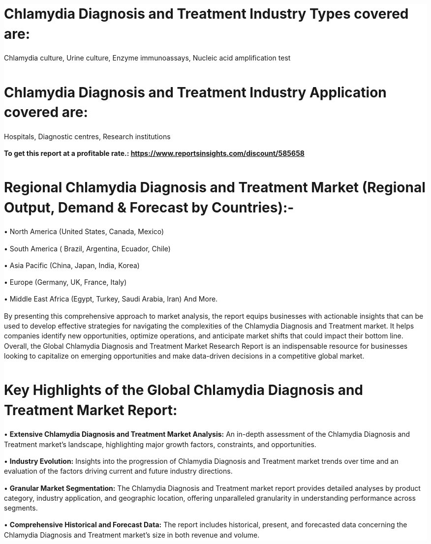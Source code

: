 # <strong>Chlamydia Diagnosis and Treatment Industry Types covered are:</strong>

Chlamydia culture, Urine culture, Enzyme immunoassays, Nucleic acid amplification test

# <strong>Chlamydia Diagnosis and Treatment Industry Application covered are:</strong>

Hospitals, Diagnostic centres, Research institutions

<strong>To get this report at a profitable rate.: <a href=https://www.reportsinsights.com/discount/585658>https://www.reportsinsights.com/discount/585658</a></strong></font>

# <strong>Regional Chlamydia Diagnosis and Treatment Market (Regional Output, Demand &amp; Forecast by Countries):-</strong>

• North America (United States, Canada, Mexico)

• South America ( Brazil, Argentina, Ecuador, Chile)

• Asia Pacific (China, Japan, India, Korea)

• Europe (Germany, UK, France, Italy)

• Middle East Africa (Egypt, Turkey, Saudi Arabia, Iran) And More.

By presenting this comprehensive approach to market analysis, the report equips businesses with actionable insights that can be used to develop effective strategies for navigating the complexities of the Chlamydia Diagnosis and Treatment market. It helps companies identify new opportunities, optimize operations, and anticipate market shifts that could impact their bottom line. Overall, the Global Chlamydia Diagnosis and Treatment Market Research Report is an indispensable resource for businesses looking to capitalize on emerging opportunities and make data-driven decisions in a competitive global market.

# <strong>Key Highlights of the Global Chlamydia Diagnosis and Treatment Market Report:</strong>

• <strong>Extensive Chlamydia Diagnosis and Treatment Market Analysis:</strong> An in-depth assessment of the Chlamydia Diagnosis and Treatment market’s landscape, highlighting major growth factors, constraints, and opportunities.

• <strong>Industry Evolution:</strong> Insights into the progression of Chlamydia Diagnosis and Treatment market trends over time and an evaluation of the factors driving current and future industry directions.

• <strong>Granular Market Segmentation:</strong> The Chlamydia Diagnosis and Treatment market report provides detailed analyses by product category, industry application, and geographic location, offering unparalleled granularity in understanding performance across segments.

• <strong>Comprehensive Historical and Forecast Data:</strong> The report includes historical, present, and forecasted data concerning the Chlamydia Diagnosis and Treatment market’s size in both revenue and volume.
